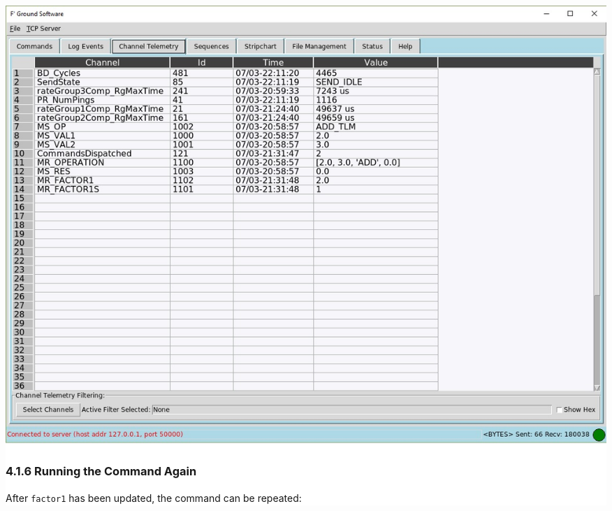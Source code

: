 ![MR_SET_FACTOR1 Event](img/Gnd9.jpg)

### 4.1.6 Running the Command Again

After `factor1` has been updated, the command can be repeated:
